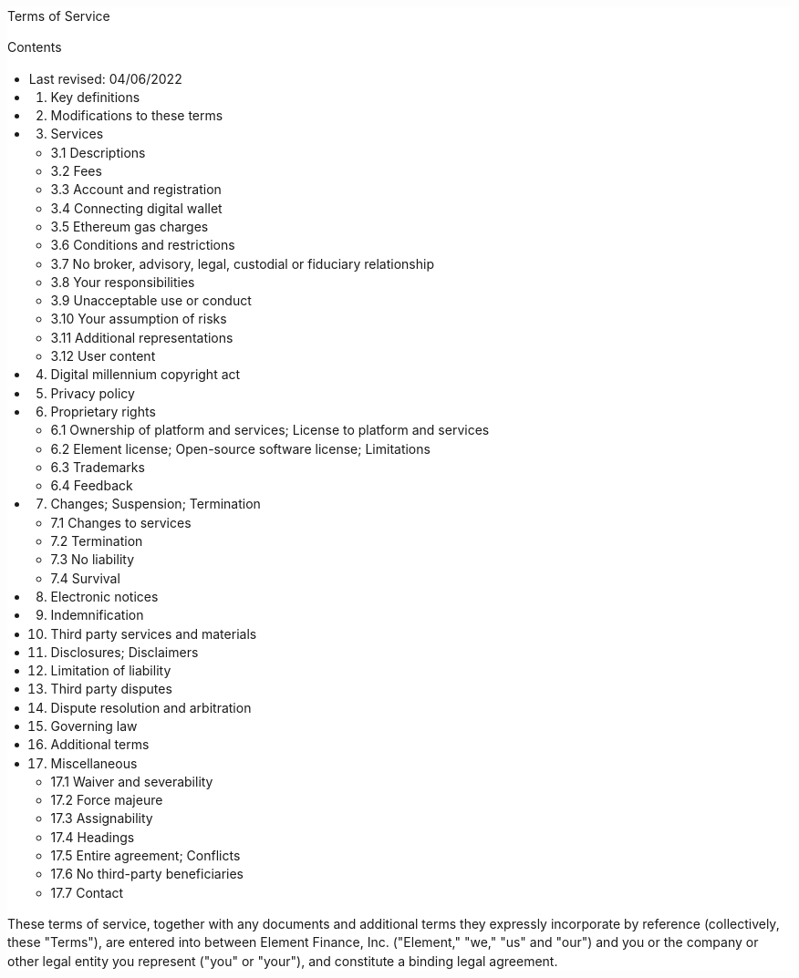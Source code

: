 Terms of Service

Contents

- Last revised: 04/06/2022
- 1. Key definitions
- 2. Modifications to these terms
- 3. Services
  - 3.1 Descriptions
  - 3.2 Fees
  - 3.3 Account and registration
  - 3.4 Connecting digital wallet
  - 3.5 Ethereum gas charges
  - 3.6 Conditions and restrictions
  - 3.7 No broker, advisory, legal, custodial or fiduciary relationship
  - 3.8 Your responsibilities
  - 3.9 Unacceptable use or conduct
  - 3.10 Your assumption of risks
  - 3.11 Additional representations
  - 3.12 User content
- 4. Digital millennium copyright act
- 5. Privacy policy
- 6. Proprietary rights
  - 6.1 Ownership of platform and services; License to platform and services
  - 6.2 Element license; Open-source software license; Limitations
  - 6.3 Trademarks
  - 6.4 Feedback
- 7. Changes; Suspension; Termination
  - 7.1 Changes to services
  - 7.2 Termination
  - 7.3 No liability
  - 7.4 Survival
- 8. Electronic notices
- 9. Indemnification
- 10. Third party services and materials
- 11. Disclosures; Disclaimers
- 12. Limitation of liability
- 13. Third party disputes
- 14. Dispute resolution and arbitration
- 15. Governing law
- 16. Additional terms
- 17. Miscellaneous
  - 17.1 Waiver and severability
  - 17.2 Force majeure
  - 17.3 Assignability
  - 17.4 Headings
  - 17.5 Entire agreement; Conflicts
  - 17.6 No third-party beneficiaries
  - 17.7 Contact

These terms of service, together with any documents and additional terms they expressly incorporate by reference (collectively, these "Terms"), are entered into between Element Finance, Inc. ("Element," "we," "us" and "our") and you or the company or other legal entity you represent ("you" or "your"), and constitute a binding legal agreement.
